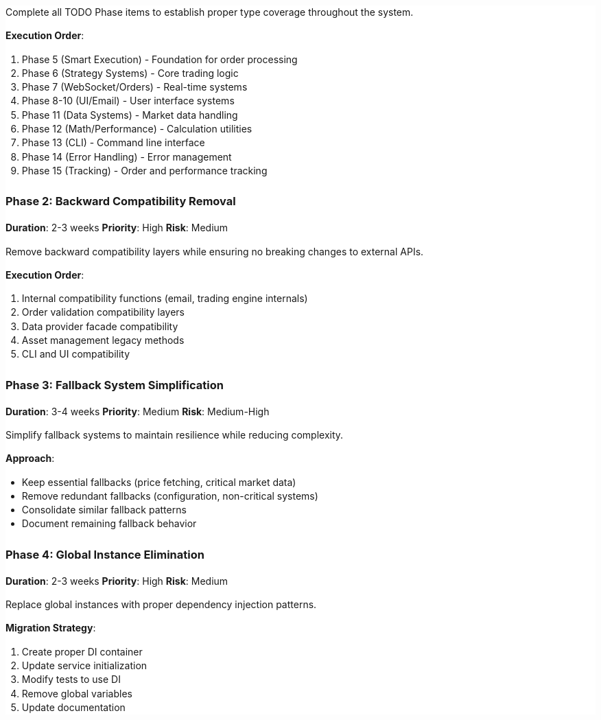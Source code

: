Complete all TODO Phase items to establish proper type coverage throughout the system.

**Execution Order**:
1. Phase 5 (Smart Execution) - Foundation for order processing
2. Phase 6 (Strategy Systems) - Core trading logic
3. Phase 7 (WebSocket/Orders) - Real-time systems
4. Phase 8-10 (UI/Email) - User interface systems
5. Phase 11 (Data Systems) - Market data handling
6. Phase 12 (Math/Performance) - Calculation utilities
7. Phase 13 (CLI) - Command line interface
8. Phase 14 (Error Handling) - Error management
9. Phase 15 (Tracking) - Order and performance tracking

### Phase 2: Backward Compatibility Removal
**Duration**: 2-3 weeks
**Priority**: High
**Risk**: Medium

Remove backward compatibility layers while ensuring no breaking changes to external APIs.

**Execution Order**:
1. Internal compatibility functions (email, trading engine internals)
2. Order validation compatibility layers
3. Data provider facade compatibility
4. Asset management legacy methods
5. CLI and UI compatibility

### Phase 3: Fallback System Simplification
**Duration**: 3-4 weeks
**Priority**: Medium
**Risk**: Medium-High

Simplify fallback systems to maintain resilience while reducing complexity.

**Approach**:
- Keep essential fallbacks (price fetching, critical market data)
- Remove redundant fallbacks (configuration, non-critical systems)
- Consolidate similar fallback patterns
- Document remaining fallback behavior

### Phase 4: Global Instance Elimination
**Duration**: 2-3 weeks
**Priority**: High
**Risk**: Medium

Replace global instances with proper dependency injection patterns.

**Migration Strategy**:
1. Create proper DI container
2. Update service initialization
3. Modify tests to use DI
4. Remove global variables
5. Update documentation
